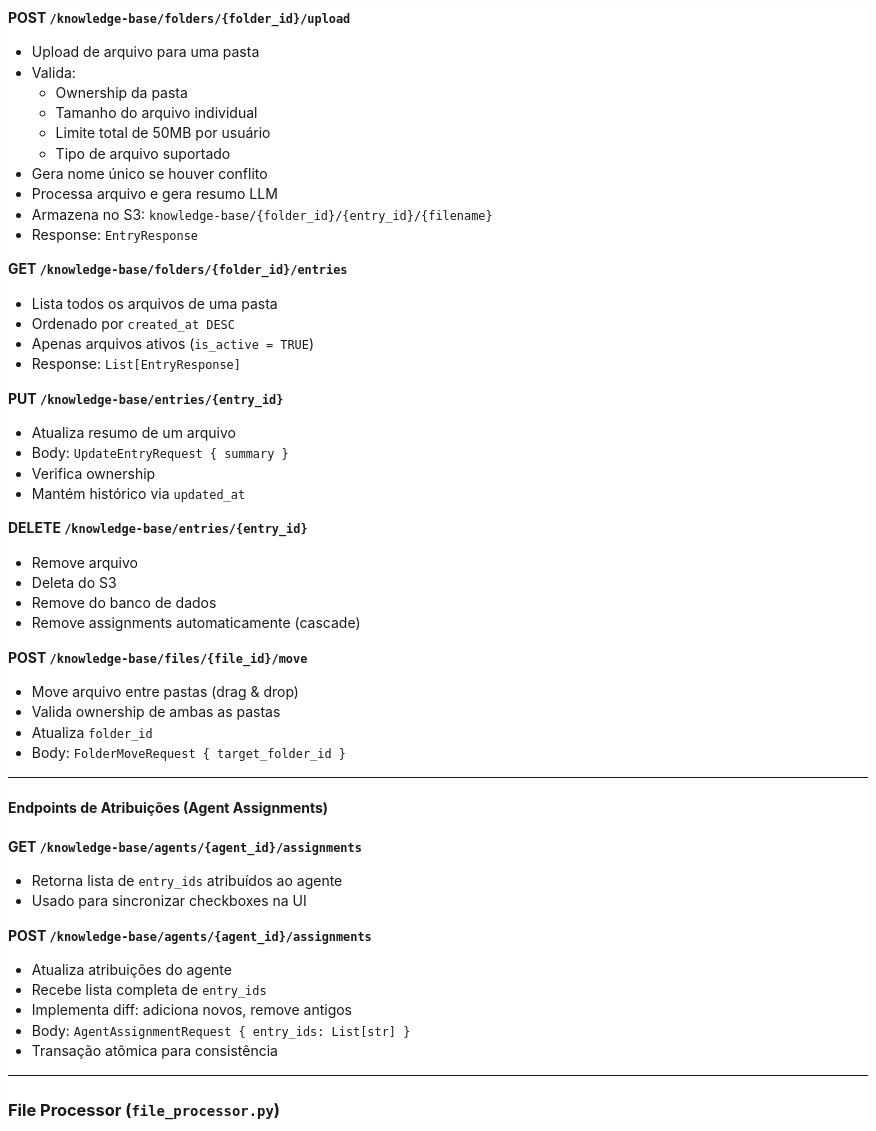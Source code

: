 **POST `/knowledge-base/folders/{folder_id}/upload`**
- Upload de arquivo para uma pasta
- Valida:
  - Ownership da pasta
  - Tamanho do arquivo individual
  - Limite total de 50MB por usuário
  - Tipo de arquivo suportado
- Gera nome único se houver conflito
- Processa arquivo e gera resumo LLM
- Armazena no S3: `knowledge-base/{folder_id}/{entry_id}/{filename}`
- Response: `EntryResponse`

**GET `/knowledge-base/folders/{folder_id}/entries`**
- Lista todos os arquivos de uma pasta
- Ordenado por `created_at DESC`
- Apenas arquivos ativos (`is_active = TRUE`)
- Response: `List[EntryResponse]`

**PUT `/knowledge-base/entries/{entry_id}`**
- Atualiza resumo de um arquivo
- Body: `UpdateEntryRequest { summary }`
- Verifica ownership
- Mantém histórico via `updated_at`

**DELETE `/knowledge-base/entries/{entry_id}`**
- Remove arquivo
- Deleta do S3
- Remove do banco de dados
- Remove assignments automaticamente (cascade)

**POST `/knowledge-base/files/{file_id}/move`**
- Move arquivo entre pastas (drag & drop)
- Valida ownership de ambas as pastas
- Atualiza `folder_id`
- Body: `FolderMoveRequest { target_folder_id }`

---

#### Endpoints de Atribuições (Agent Assignments)

**GET `/knowledge-base/agents/{agent_id}/assignments`**
- Retorna lista de `entry_ids` atribuídos ao agente
- Usado para sincronizar checkboxes na UI

**POST `/knowledge-base/agents/{agent_id}/assignments`**
- Atualiza atribuições do agente
- Recebe lista completa de `entry_ids`
- Implementa diff: adiciona novos, remove antigos
- Body: `AgentAssignmentRequest { entry_ids: List[str] }`
- Transação atômica para consistência

---

### File Processor (`file_processor.py`)

